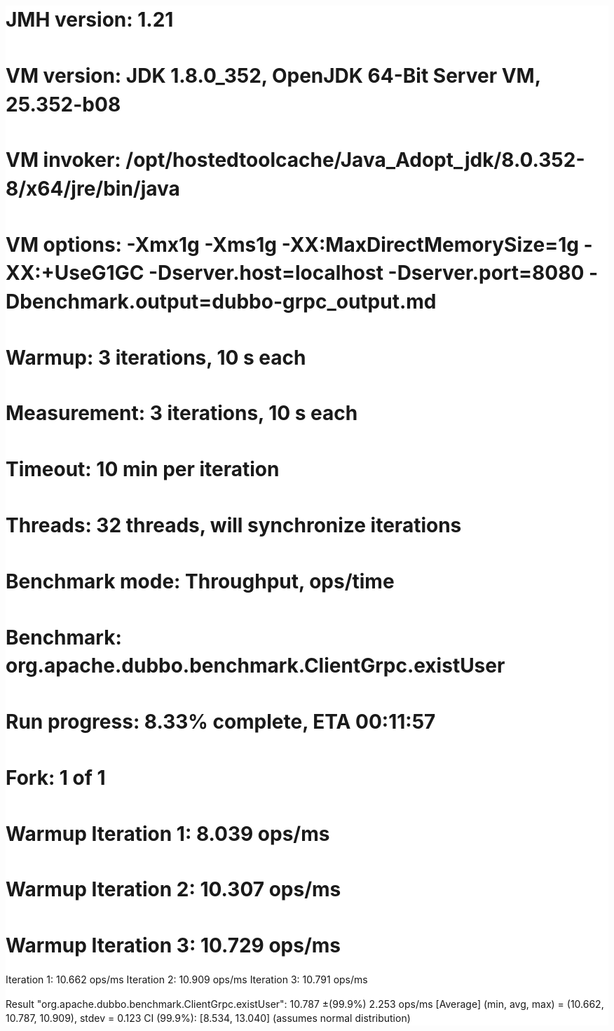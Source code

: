 
# JMH version: 1.21
# VM version: JDK 1.8.0_352, OpenJDK 64-Bit Server VM, 25.352-b08
# VM invoker: /opt/hostedtoolcache/Java_Adopt_jdk/8.0.352-8/x64/jre/bin/java
# VM options: -Xmx1g -Xms1g -XX:MaxDirectMemorySize=1g -XX:+UseG1GC -Dserver.host=localhost -Dserver.port=8080 -Dbenchmark.output=dubbo-grpc_output.md
# Warmup: 3 iterations, 10 s each
# Measurement: 3 iterations, 10 s each
# Timeout: 10 min per iteration
# Threads: 32 threads, will synchronize iterations
# Benchmark mode: Throughput, ops/time
# Benchmark: org.apache.dubbo.benchmark.ClientGrpc.existUser

# Run progress: 8.33% complete, ETA 00:11:57
# Fork: 1 of 1
# Warmup Iteration   1: 8.039 ops/ms
# Warmup Iteration   2: 10.307 ops/ms
# Warmup Iteration   3: 10.729 ops/ms
Iteration   1: 10.662 ops/ms
Iteration   2: 10.909 ops/ms
Iteration   3: 10.791 ops/ms


Result "org.apache.dubbo.benchmark.ClientGrpc.existUser":
  10.787 ±(99.9%) 2.253 ops/ms [Average]
  (min, avg, max) = (10.662, 10.787, 10.909), stdev = 0.123
  CI (99.9%): [8.534, 13.040] (assumes normal distribution)
